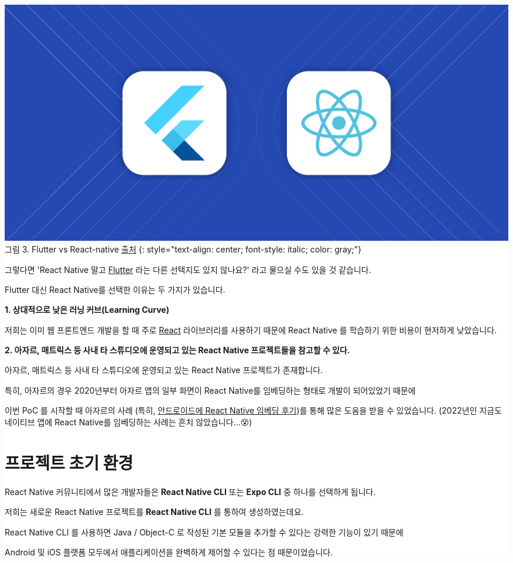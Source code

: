![flutter-vs-rn](/assets/2022-03-02-embedded-react-native/flutter-vs-rn.png)
그림 3. Flutter vs React-native [출처](https://blog.wishket.com/wp-content/uploads/2021/10/02.png)
{: style="text-align: center; font-style: italic; color: gray;"}

그렇다면 'React Native 말고 [Flutter](https://flutter.dev/?gclid=Cj0KCQiAmKiQBhClARIsAKtSj-ledj8b020tow7v_YSyuJpPsi3tfAtHzIZtofZ6srAzVfFianJvwLAaAtJcEALw_wcB&gclsrc=aw.ds) 라는 다른 선택지도 있지 않나요?' 라고 물으실 수도 있을 것 같습니다.

Flutter 대신 React Native를 선택한 이유는 두 가지가 있습니다.

**1. 상대적으로 낮은 러닝 커브(Learning Curve)**
 
저희는 이미 웹 프론트엔드 개발을 할 때 주로 [React](https://reactjs.org/) 라이브러리를 사용하기 때문에 React Native 를 학습하기 위한 비용이 현저하게 낮았습니다.

**2. 아자르, 매트릭스 등 사내 타 스튜디오에 운영되고 있는 React Native 프로젝트들을 참고할 수 있다.**

아자르, 매트릭스 등 사내 타 스튜디오에 운영되고 있는 React Native 프로젝트가 존재합니다.

특히, 아자르의 경우 2020년부터 아자르 앱의 일부 화면이 React Native를 임베딩하는 형태로 개발이 되어있었기 때문에 

이번 PoC 를 시작할 때 아자르의 사례 (특히, [안드로이드에 React Native 임베딩 후기](https://hyperconnect.github.io/2020/07/08/android-react-native-embed.html))를 통해 많은 도움을 받을 수 있었습니다. 
(2022년인 지금도 네이티브 앱에 React Native를 임베딩하는 사례는 흔치 않았습니다...😵)

# 프로젝트 초기 환경

React Native 커뮤니티에서 많은 개발자들은 **React Native CLI** 또는 **Expo CLI** 중 하나를 선택하게 됩니다.

저희는 새로운 React Native 프로젝트를 **React Native CLI** 를 통하여 생성하였는데요. 

React Native CLI 를 사용하면 Java / Object-C 로 작성된 기본 모듈을 추가할 수 있다는 강력한 기능이 있기 때문에 

Android 및 iOS 플랫폼 모두에서 애플리케이션을 완벽하게 제어할 수 있다는 점 때문이었습니다.
